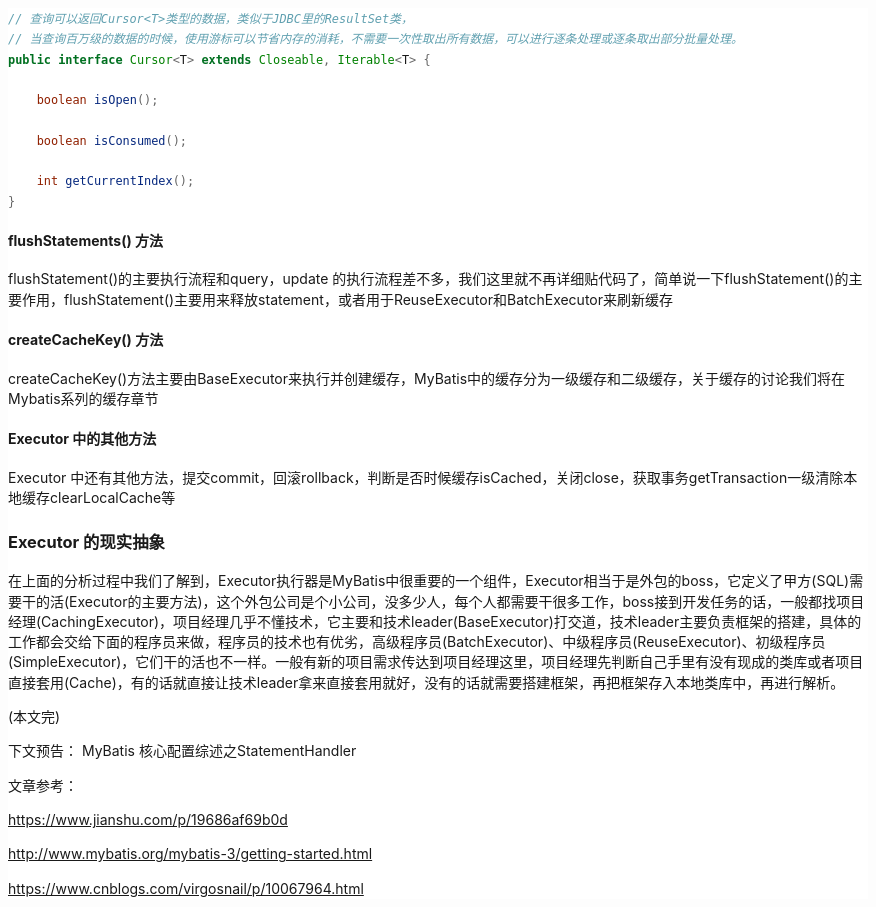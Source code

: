 ```java
// 查询可以返回Cursor<T>类型的数据，类似于JDBC里的ResultSet类，
// 当查询百万级的数据的时候，使用游标可以节省内存的消耗，不需要一次性取出所有数据，可以进行逐条处理或逐条取出部分批量处理。
public interface Cursor<T> extends Closeable, Iterable<T> {

    boolean isOpen();

    boolean isConsumed();
  
    int getCurrentIndex();
}
```

#### flushStatements() 方法

flushStatement()的主要执行流程和query，update 的执行流程差不多，我们这里就不再详细贴代码了，简单说一下flushStatement()的主要作用，flushStatement()主要用来释放statement，或者用于ReuseExecutor和BatchExecutor来刷新缓存

#### createCacheKey() 方法

createCacheKey()方法主要由BaseExecutor来执行并创建缓存，MyBatis中的缓存分为一级缓存和二级缓存，关于缓存的讨论我们将在Mybatis系列的缓存章节

#### Executor 中的其他方法

Executor 中还有其他方法，提交commit，回滚rollback，判断是否时候缓存isCached，关闭close，获取事务getTransaction一级清除本地缓存clearLocalCache等

### Executor 的现实抽象

在上面的分析过程中我们了解到，Executor执行器是MyBatis中很重要的一个组件，Executor相当于是外包的boss，它定义了甲方(SQL)需要干的活(Executor的主要方法)，这个外包公司是个小公司，没多少人，每个人都需要干很多工作，boss接到开发任务的话，一般都找项目经理(CachingExecutor)，项目经理几乎不懂技术，它主要和技术leader(BaseExecutor)打交道，技术leader主要负责框架的搭建，具体的工作都会交给下面的程序员来做，程序员的技术也有优劣，高级程序员(BatchExecutor)、中级程序员(ReuseExecutor)、初级程序员(SimpleExecutor)，它们干的活也不一样。一般有新的项目需求传达到项目经理这里，项目经理先判断自己手里有没有现成的类库或者项目直接套用(Cache)，有的话就直接让技术leader拿来直接套用就好，没有的话就需要搭建框架，再把框架存入本地类库中，再进行解析。



(本文完)

下文预告： MyBatis 核心配置综述之StatementHandler



文章参考：

https://www.jianshu.com/p/19686af69b0d

http://www.mybatis.org/mybatis-3/getting-started.html

https://www.cnblogs.com/virgosnail/p/10067964.html



